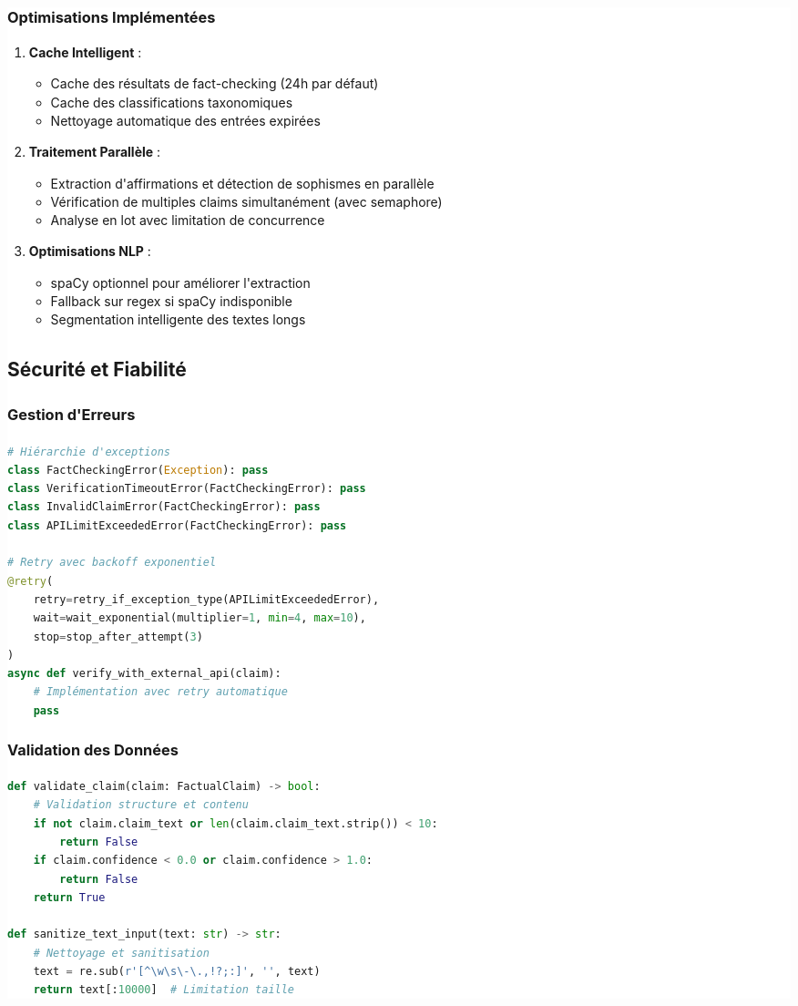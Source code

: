 ### Optimisations Implémentées

1. **Cache Intelligent** : 
   - Cache des résultats de fact-checking (24h par défaut)
   - Cache des classifications taxonomiques
   - Nettoyage automatique des entrées expirées

2. **Traitement Parallèle** :
   - Extraction d'affirmations et détection de sophismes en parallèle
   - Vérification de multiples claims simultanément (avec semaphore)
   - Analyse en lot avec limitation de concurrence

3. **Optimisations NLP** :
   - spaCy optionnel pour améliorer l'extraction
   - Fallback sur regex si spaCy indisponible
   - Segmentation intelligente des textes longs

## Sécurité et Fiabilité

### Gestion d'Erreurs
```python
# Hiérarchie d'exceptions
class FactCheckingError(Exception): pass
class VerificationTimeoutError(FactCheckingError): pass
class InvalidClaimError(FactCheckingError): pass
class APILimitExceededError(FactCheckingError): pass

# Retry avec backoff exponentiel
@retry(
    retry=retry_if_exception_type(APILimitExceededError),
    wait=wait_exponential(multiplier=1, min=4, max=10),
    stop=stop_after_attempt(3)
)
async def verify_with_external_api(claim):
    # Implémentation avec retry automatique
    pass
```

### Validation des Données
```python
def validate_claim(claim: FactualClaim) -> bool:
    # Validation structure et contenu
    if not claim.claim_text or len(claim.claim_text.strip()) < 10:
        return False
    if claim.confidence < 0.0 or claim.confidence > 1.0:
        return False
    return True

def sanitize_text_input(text: str) -> str:
    # Nettoyage et sanitisation
    text = re.sub(r'[^\w\s\-\.,!?;:]', '', text)
    return text[:10000]  # Limitation taille
```
